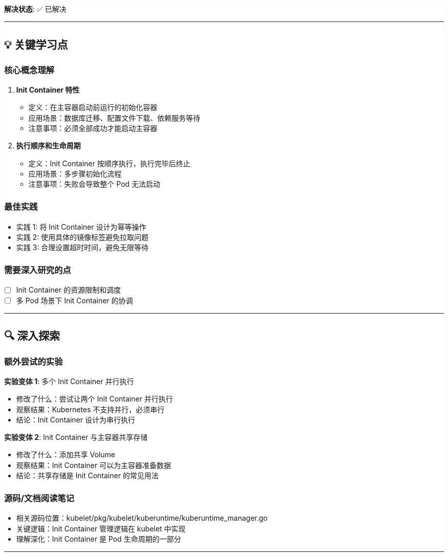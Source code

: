 **解决状态**: ✅ 已解决

---

## 💡 关键学习点

### 核心概念理解

1. **Init Container 特性**
   - 定义：在主容器启动前运行的初始化容器
   - 应用场景：数据库迁移、配置文件下载、依赖服务等待
   - 注意事项：必须全部成功才能启动主容器

2. **执行顺序和生命周期**
   - 定义：Init Container 按顺序执行，执行完毕后终止
   - 应用场景：多步骤初始化流程
   - 注意事项：失败会导致整个 Pod 无法启动

### 最佳实践

- 实践 1: 将 Init Container 设计为幂等操作
- 实践 2: 使用具体的镜像标签避免拉取问题
- 实践 3: 合理设置超时时间，避免无限等待

### 需要深入研究的点

- [ ] Init Container 的资源限制和调度
- [ ] 多 Pod 场景下 Init Container 的协调

---

## 🔍 深入探索

### 额外尝试的实验

**实验变体 1**: 多个 Init Container 并行执行
- 修改了什么：尝试让两个 Init Container 并行执行
- 观察结果：Kubernetes 不支持并行，必须串行
- 结论：Init Container 设计为串行执行

**实验变体 2**: Init Container 与主容器共享存储
- 修改了什么：添加共享 Volume
- 观察结果：Init Container 可以为主容器准备数据
- 结论：共享存储是 Init Container 的常见用法

### 源码/文档阅读笔记

- 相关源码位置：kubelet/pkg/kubelet/kuberuntime/kuberuntime_manager.go
- 关键逻辑：Init Container 管理逻辑在 kubelet 中实现
- 理解深化：Init Container 是 Pod 生命周期的一部分

---
